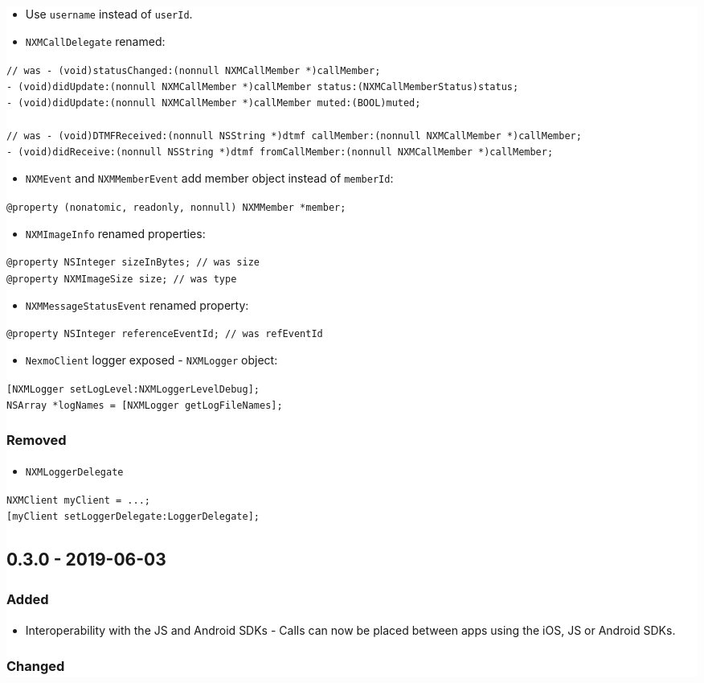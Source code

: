 - Use `username` instead of `userId`.

- `NXMCallDelegate` renamed:

```objective_c
// was - (void)statusChanged:(nonnull NXMCallMember *)callMember;
- (void)didUpdate:(nonnull NXMCallMember *)callMember status:(NXMCallMemberStatus)status;
- (void)didUpdate:(nonnull NXMCallMember *)callMember muted:(BOOL)muted;

// was - (void)DTMFReceived:(nonnull NSString *)dtmf callMember:(nonnull NXMCallMember *)callMember;
- (void)didReceive:(nonnull NSString *)dtmf fromCallMember:(nonnull NXMCallMember *)callMember;
```

- `NXMEvent` and `NXMMemberEvent` add member object instead of `memberId`:

```objective_c
@property (nonatomic, readonly, nonnull) NXMMember *member;
```

- `NXMImageInfo` renamed properties:

```objective_c
@property NSInteger sizeInBytes; // was size
@property NXMImageSize size; // was type
```

- `NXMMessageStatusEvent` renamed property:

```objective_c
@property NSInteger referenceEventId; // was refEventId
```

- `NexmoClient` logger exposed - `NXMLogger` object:

```objective_c
[NXMLogger setLogLevel:NXMLoggerLevelDebug];
NSArray *logNames = [NXMLogger getLogFileNames];
```

### Removed

- `NXMLoggerDelegate`

```objective_c
NXMClient myClient = ...;
[myClient setLoggerDelegate:LoggerDelegate];
```

## 0.3.0 - 2019-06-03

### Added

- Interoperability with the JS and Android SDKs - Calls can now be placed between apps using the iOS, JS or Android SDKs.

### Changed
